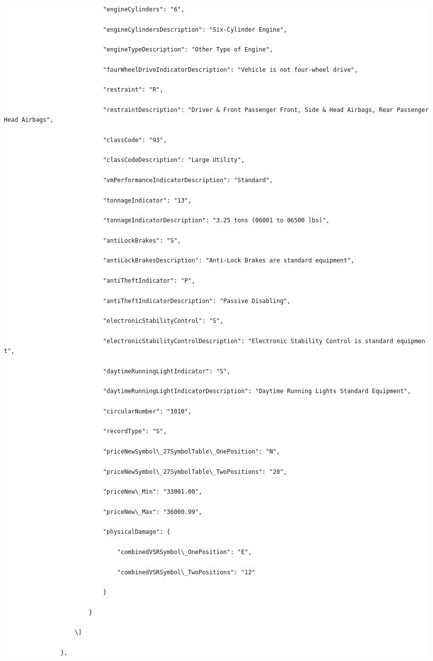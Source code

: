                                 "engineCylinders": "6",

                                "engineCylindersDescription": "Six-Cylinder Engine",

                                "engineTypeDescription": "Other Type of Engine",

                                "fourWheelDriveIndicatorDescription": "Vehicle is not four-wheel drive",

                                "restraint": "R",

                                "restraintDescription": "Driver & Front Passenger Front, Side & Head Airbags, Rear Passenger Head Airbags",

                                "classCode": "93",

                                "classCodeDescription": "Large Utility",

                                "vmPerformanceIndicatorDescription": "Standard",

                                "tonnageIndicator": "13",

                                "tonnageIndicatorDescription": "3.25 tons (06001 to 06500 lbs)",

                                "antiLockBrakes": "S",

                                "antiLockBrakesDescription": "Anti-Lock Brakes are standard equipment",

                                "antiTheftIndicator": "P",

                                "antiTheftIndicatorDescription": "Passive Disabling",

                                "electronicStabilityControl": "S",

                                "electronicStabilityControlDescription": "Electronic Stability Control is standard equipment",

                                "daytimeRunningLightIndicator": "S",

                                "daytimeRunningLightIndicatorDescription": "Daytime Running Lights Standard Equipment",

                                "circularNumber": "1010",

                                "recordType": "S",

                                "priceNewSymbol\_27SymbolTable\_OnePosition": "N",

                                "priceNewSymbol\_27SymbolTable\_TwoPositions": "20",

                                "priceNew\_Min": "33001.00",

                                "priceNew\_Max": "36000.99",

                                "physicalDamage": {

                                    "combinedVSRSymbol\_OnePosition": "E",

                                    "combinedVSRSymbol\_TwoPositions": "12"

                                }

                            }

                        \]

                    },
